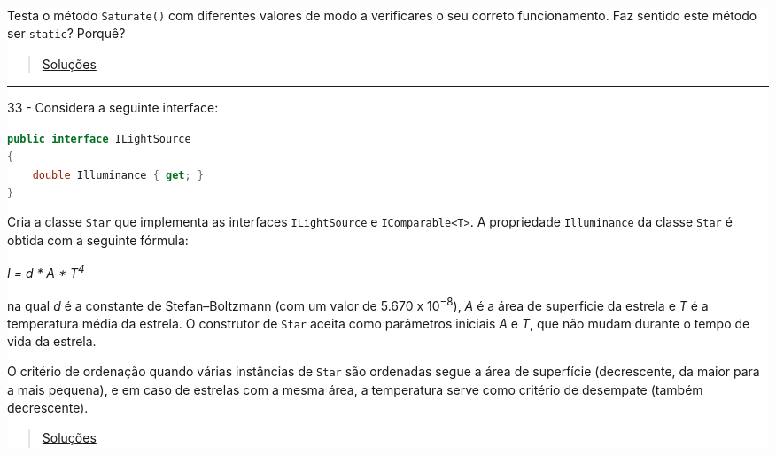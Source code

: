 Testa o método `Saturate()` com diferentes valores de modo a verificares o seu
correto funcionamento. Faz sentido este método ser `static`? Porquê?

> [Soluções](../solucoes/02/032.md)

---

33 - Considera a seguinte interface:

```cs
public interface ILightSource
{
    double Illuminance { get; }
}
```

Cria a classe `Star` que implementa as interfaces `ILightSource` e
[`IComparable<T>`](https://docs.microsoft.com/dotnet/api/system.icomparable-1).
A propriedade `Illuminance` da classe `Star` é obtida com a seguinte fórmula:

_I = d \* A \* T<sup>4</sub>_

na qual _d_ é a
[constante de Stefan–Boltzmann](https://en.wikipedia.org/wiki/Stefan%E2%80%93Boltzmann_constant)
(com um valor de 5.670 x 10<sup>−8</sup>), _A_ é a área de superfície da
estrela e _T_ é a temperatura média da estrela. O construtor de `Star` aceita
como parâmetros iniciais _A_ e _T_, que não mudam durante o tempo de vida da
estrela.

O critério de ordenação quando várias instâncias de `Star` são ordenadas segue
a área de superfície (decrescente, da maior para a mais pequena), e em caso de
estrelas com a mesma área, a temperatura serve como critério de desempate
(também decrescente).

> [Soluções](../solucoes/02/033.md)
